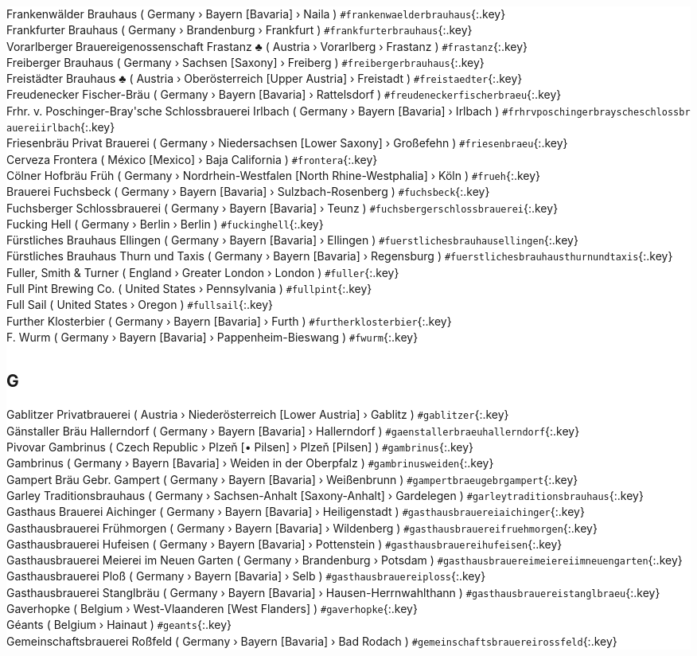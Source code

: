 Frankenwälder Brauhaus  ( Germany  › Bayern [Bavaria]   › Naila  )  `#frankenwaelderbrauhaus`{:.key} <br>
Frankfurter Brauhaus  ( Germany  › Brandenburg   › Frankfurt  )  `#frankfurterbrauhaus`{:.key} <br>
Vorarlberger Brauereigenossenschaft Frastanz ♣  ( Austria  › Vorarlberg   › Frastanz  )  `#frastanz`{:.key} <br>
Freiberger Brauhaus  ( Germany  › Sachsen [Saxony]   › Freiberg  )  `#freibergerbrauhaus`{:.key} <br>
Freistädter Brauhaus ♣  ( Austria  › Oberösterreich [Upper Austria]   › Freistadt  )  `#freistaedter`{:.key} <br>
Freudenecker Fischer-Bräu  ( Germany  › Bayern [Bavaria]   › Rattelsdorf  )  `#freudeneckerfischerbraeu`{:.key} <br>
Frhr. v. Poschinger-Bray'sche Schlossbrauerei Irlbach  ( Germany  › Bayern [Bavaria]   › Irlbach  )  `#frhrvposchingerbrayscheschlossbrauereiirlbach`{:.key} <br>
Friesenbräu Privat Brauerei  ( Germany  › Niedersachsen [Lower Saxony]   › Großefehn  )  `#friesenbraeu`{:.key} <br>
Cerveza Frontera  ( México [Mexico]  › Baja California   )  `#frontera`{:.key} <br>
Cölner Hofbräu Früh  ( Germany  › Nordrhein-Westfalen [North Rhine-Westphalia]   › Köln  )  `#frueh`{:.key} <br>
Brauerei Fuchsbeck  ( Germany  › Bayern [Bavaria]   › Sulzbach-Rosenberg  )  `#fuchsbeck`{:.key} <br>
Fuchsberger Schlossbrauerei  ( Germany  › Bayern [Bavaria]   › Teunz  )  `#fuchsbergerschlossbrauerei`{:.key} <br>
Fucking Hell  ( Germany  › Berlin   › Berlin  )  `#fuckinghell`{:.key} <br>
Fürstliches Brauhaus Ellingen  ( Germany  › Bayern [Bavaria]   › Ellingen  )  `#fuerstlichesbrauhausellingen`{:.key} <br>
Fürstliches Brauhaus Thurn und Taxis  ( Germany  › Bayern [Bavaria]   › Regensburg  )  `#fuerstlichesbrauhausthurnundtaxis`{:.key} <br>
Fuller, Smith & Turner  ( England  › Greater London   › London  )  `#fuller`{:.key} <br>
Full Pint Brewing Co.  ( United States  › Pennsylvania   )  `#fullpint`{:.key} <br>
Full Sail  ( United States  › Oregon   )  `#fullsail`{:.key} <br>
Further Klosterbier  ( Germany  › Bayern [Bavaria]   › Furth  )  `#furtherklosterbier`{:.key} <br>
F. Wurm  ( Germany  › Bayern [Bavaria]   › Pappenheim-Bieswang  )  `#fwurm`{:.key} <br>


## G

Gablitzer Privatbrauerei  ( Austria  › Niederösterreich [Lower Austria]   › Gablitz  )  `#gablitzer`{:.key} <br>
Gänstaller Bräu Hallerndorf  ( Germany  › Bayern [Bavaria]   › Hallerndorf  )  `#gaenstallerbraeuhallerndorf`{:.key} <br>
Pivovar Gambrinus  ( Czech Republic  › Plzeň [• Pilsen]   › Plzeň [Pilsen]  )  `#gambrinus`{:.key} <br>
Gambrinus  ( Germany  › Bayern [Bavaria]   › Weiden in der Oberpfalz  )  `#gambrinusweiden`{:.key} <br>
Gampert Bräu Gebr. Gampert  ( Germany  › Bayern [Bavaria]   › Weißenbrunn  )  `#gampertbraeugebrgampert`{:.key} <br>
Garley Traditionsbrauhaus  ( Germany  › Sachsen-Anhalt [Saxony-Anhalt]   › Gardelegen  )  `#garleytraditionsbrauhaus`{:.key} <br>
Gasthaus Brauerei Aichinger  ( Germany  › Bayern [Bavaria]   › Heiligenstadt  )  `#gasthausbrauereiaichinger`{:.key} <br>
Gasthausbrauerei Frühmorgen  ( Germany  › Bayern [Bavaria]   › Wildenberg  )  `#gasthausbrauereifruehmorgen`{:.key} <br>
Gasthausbrauerei Hufeisen  ( Germany  › Bayern [Bavaria]   › Pottenstein  )  `#gasthausbrauereihufeisen`{:.key} <br>
Gasthausbrauerei Meierei im Neuen Garten  ( Germany  › Brandenburg   › Potsdam  )  `#gasthausbrauereimeiereiimneuengarten`{:.key} <br>
Gasthausbrauerei Ploß  ( Germany  › Bayern [Bavaria]   › Selb  )  `#gasthausbrauereiploss`{:.key} <br>
Gasthausbrauerei Stanglbräu  ( Germany  › Bayern [Bavaria]   › Hausen-Herrnwahlthann  )  `#gasthausbrauereistanglbraeu`{:.key} <br>
Gaverhopke  ( Belgium  › West-Vlaanderen [West Flanders]   )  `#gaverhopke`{:.key} <br>
Géants  ( Belgium  › Hainaut   )  `#geants`{:.key} <br>
Gemeinschaftsbrauerei Roßfeld  ( Germany  › Bayern [Bavaria]   › Bad Rodach  )  `#gemeinschaftsbrauereirossfeld`{:.key} <br>